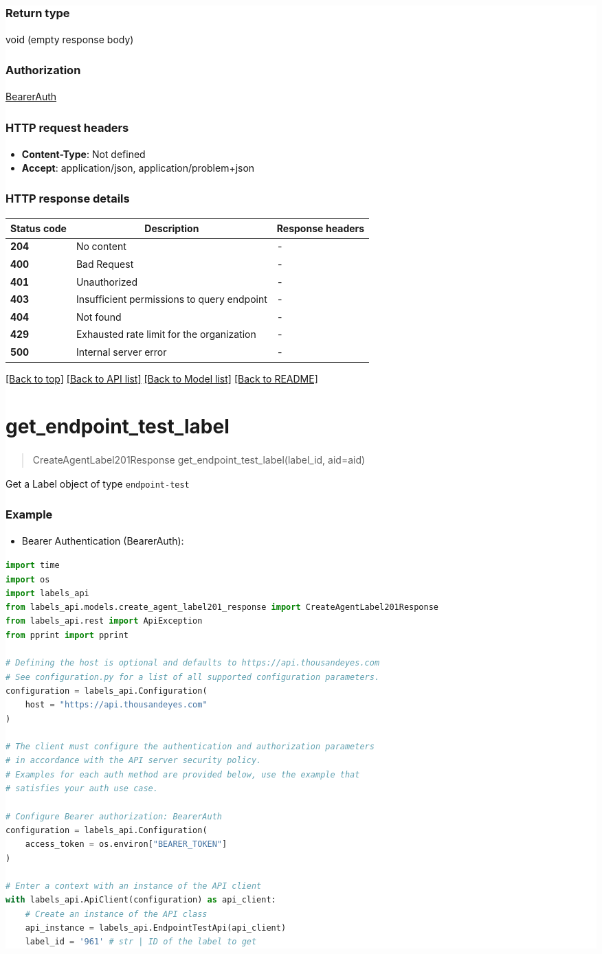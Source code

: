 ### Return type

void (empty response body)

### Authorization

[BearerAuth](../README.md#BearerAuth)

### HTTP request headers

 - **Content-Type**: Not defined
 - **Accept**: application/json, application/problem+json

### HTTP response details
| Status code | Description | Response headers |
|-------------|-------------|------------------|
**204** | No content |  -  |
**400** | Bad Request |  -  |
**401** | Unauthorized |  -  |
**403** | Insufficient permissions to query endpoint |  -  |
**404** | Not found |  -  |
**429** | Exhausted rate limit for the organization |  -  |
**500** | Internal server error |  -  |

[[Back to top]](#) [[Back to API list]](../README.md#documentation-for-api-endpoints) [[Back to Model list]](../README.md#documentation-for-models) [[Back to README]](../README.md)

# **get_endpoint_test_label**
> CreateAgentLabel201Response get_endpoint_test_label(label_id, aid=aid)

Get a Label object of type `endpoint-test`

### Example

* Bearer Authentication (BearerAuth):
```python
import time
import os
import labels_api
from labels_api.models.create_agent_label201_response import CreateAgentLabel201Response
from labels_api.rest import ApiException
from pprint import pprint

# Defining the host is optional and defaults to https://api.thousandeyes.com
# See configuration.py for a list of all supported configuration parameters.
configuration = labels_api.Configuration(
    host = "https://api.thousandeyes.com"
)

# The client must configure the authentication and authorization parameters
# in accordance with the API server security policy.
# Examples for each auth method are provided below, use the example that
# satisfies your auth use case.

# Configure Bearer authorization: BearerAuth
configuration = labels_api.Configuration(
    access_token = os.environ["BEARER_TOKEN"]
)

# Enter a context with an instance of the API client
with labels_api.ApiClient(configuration) as api_client:
    # Create an instance of the API class
    api_instance = labels_api.EndpointTestApi(api_client)
    label_id = '961' # str | ID of the label to get
```